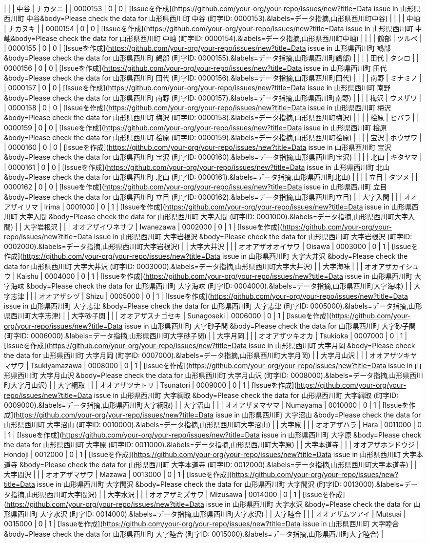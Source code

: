 |  |  | 中谷 |   ナカタニ |  | 0000153 | 0 | 0 | [Issueを作成](https://github.com/your-org/your-repo/issues/new?title=Data issue in 山形県西川町   中谷&body=Please check the data for 山形県西川町   中谷 (町字ID: 0000153).&labels=データ指摘,山形県西川町中谷) |
|  |  | 中岫 |   ナカヌキ |  | 0000154 | 0 | 0 | [Issueを作成](https://github.com/your-org/your-repo/issues/new?title=Data issue in 山形県西川町   中岫&body=Please check the data for 山形県西川町   中岫 (町字ID: 0000154).&labels=データ指摘,山形県西川町中岫) |
|  |  | 鶴部 |   ツルベ |  | 0000155 | 0 | 0 | [Issueを作成](https://github.com/your-org/your-repo/issues/new?title=Data issue in 山形県西川町   鶴部&body=Please check the data for 山形県西川町   鶴部 (町字ID: 0000155).&labels=データ指摘,山形県西川町鶴部) |
|  |  | 田代 |   タシロ |  | 0000156 | 0 | 0 | [Issueを作成](https://github.com/your-org/your-repo/issues/new?title=Data issue in 山形県西川町   田代&body=Please check the data for 山形県西川町   田代 (町字ID: 0000156).&labels=データ指摘,山形県西川町田代) |
|  |  | 南野 |   ミナミノ |  | 0000157 | 0 | 0 | [Issueを作成](https://github.com/your-org/your-repo/issues/new?title=Data issue in 山形県西川町   南野&body=Please check the data for 山形県西川町   南野 (町字ID: 0000157).&labels=データ指摘,山形県西川町南野) |
|  |  | 梅沢 |   ウメザワ |  | 0000158 | 0 | 0 | [Issueを作成](https://github.com/your-org/your-repo/issues/new?title=Data issue in 山形県西川町   梅沢&body=Please check the data for 山形県西川町   梅沢 (町字ID: 0000158).&labels=データ指摘,山形県西川町梅沢) |
|  |  | 桧原 |   ヒバラ |  | 0000159 | 0 | 0 | [Issueを作成](https://github.com/your-org/your-repo/issues/new?title=Data issue in 山形県西川町   桧原&body=Please check the data for 山形県西川町   桧原 (町字ID: 0000159).&labels=データ指摘,山形県西川町桧原) |
|  |  | 宝沢 |   ホウザワ |  | 0000160 | 0 | 0 | [Issueを作成](https://github.com/your-org/your-repo/issues/new?title=Data issue in 山形県西川町   宝沢&body=Please check the data for 山形県西川町   宝沢 (町字ID: 0000160).&labels=データ指摘,山形県西川町宝沢) |
|  |  | 北山 |   キタヤマ |  | 0000161 | 0 | 0 | [Issueを作成](https://github.com/your-org/your-repo/issues/new?title=Data issue in 山形県西川町   北山&body=Please check the data for 山形県西川町   北山 (町字ID: 0000161).&labels=データ指摘,山形県西川町北山) |
|  |  | 立目 |   タツメ |  | 0000162 | 0 | 0 | [Issueを作成](https://github.com/your-org/your-repo/issues/new?title=Data issue in 山形県西川町   立目&body=Please check the data for 山形県西川町   立目 (町字ID: 0000162).&labels=データ指摘,山形県西川町立目) |
| 大字入間 |  |  | オオアザイリマ   | Irima | 0001000 | 0 | 1 | [Issueを作成](https://github.com/your-org/your-repo/issues/new?title=Data issue in 山形県西川町 大字入間  &body=Please check the data for 山形県西川町 大字入間   (町字ID: 0001000).&labels=データ指摘,山形県西川町大字入間) |
| 大字岩根沢 |  |  | オオアザイワネサワ   | Iwanezawa | 0002000 | 0 | 1 | [Issueを作成](https://github.com/your-org/your-repo/issues/new?title=Data issue in 山形県西川町 大字岩根沢  &body=Please check the data for 山形県西川町 大字岩根沢   (町字ID: 0002000).&labels=データ指摘,山形県西川町大字岩根沢) |
| 大字大井沢 |  |  | オオアザオオイサワ   | Oisawa | 0003000 | 0 | 1 | [Issueを作成](https://github.com/your-org/your-repo/issues/new?title=Data issue in 山形県西川町 大字大井沢  &body=Please check the data for 山形県西川町 大字大井沢   (町字ID: 0003000).&labels=データ指摘,山形県西川町大字大井沢) |
| 大字海味 |  |  | オオアザカイシュウ   | Kaishu | 0004000 | 0 | 1 | [Issueを作成](https://github.com/your-org/your-repo/issues/new?title=Data issue in 山形県西川町 大字海味  &body=Please check the data for 山形県西川町 大字海味   (町字ID: 0004000).&labels=データ指摘,山形県西川町大字海味) |
| 大字志津 |  |  | オオアザシヅ   | Shizu | 0005000 | 0 | 1 | [Issueを作成](https://github.com/your-org/your-repo/issues/new?title=Data issue in 山形県西川町 大字志津  &body=Please check the data for 山形県西川町 大字志津   (町字ID: 0005000).&labels=データ指摘,山形県西川町大字志津) |
| 大字砂子関 |  |  | オオアザスナゴセキ   | Sunagoseki | 0006000 | 0 | 1 | [Issueを作成](https://github.com/your-org/your-repo/issues/new?title=Data issue in 山形県西川町 大字砂子関  &body=Please check the data for 山形県西川町 大字砂子関   (町字ID: 0006000).&labels=データ指摘,山形県西川町大字砂子関) |
| 大字月岡 |  |  | オオアザツキオカ   | Tsukioka | 0007000 | 0 | 1 | [Issueを作成](https://github.com/your-org/your-repo/issues/new?title=Data issue in 山形県西川町 大字月岡  &body=Please check the data for 山形県西川町 大字月岡   (町字ID: 0007000).&labels=データ指摘,山形県西川町大字月岡) |
| 大字月山沢 |  |  | オオアザツキヤマザワ   | Tsukiyamazawa | 0008000 | 0 | 1 | [Issueを作成](https://github.com/your-org/your-repo/issues/new?title=Data issue in 山形県西川町 大字月山沢  &body=Please check the data for 山形県西川町 大字月山沢   (町字ID: 0008000).&labels=データ指摘,山形県西川町大字月山沢) |
| 大字綱取 |  |  | オオアザツナトリ   | Tsunatori | 0009000 | 0 | 1 | [Issueを作成](https://github.com/your-org/your-repo/issues/new?title=Data issue in 山形県西川町 大字綱取  &body=Please check the data for 山形県西川町 大字綱取   (町字ID: 0009000).&labels=データ指摘,山形県西川町大字綱取) |
| 大字沼山 |  |  | オオアザヌマヤマ   | Numayama | 0010000 | 0 | 1 | [Issueを作成](https://github.com/your-org/your-repo/issues/new?title=Data issue in 山形県西川町 大字沼山  &body=Please check the data for 山形県西川町 大字沼山   (町字ID: 0010000).&labels=データ指摘,山形県西川町大字沼山) |
| 大字原 |  |  | オオアザハラ   | Hara | 0011000 | 0 | 1 | [Issueを作成](https://github.com/your-org/your-repo/issues/new?title=Data issue in 山形県西川町 大字原  &body=Please check the data for 山形県西川町 大字原   (町字ID: 0011000).&labels=データ指摘,山形県西川町大字原) |
| 大字本道寺 |  |  | オオアザホンドウジ   | Hondoji | 0012000 | 0 | 1 | [Issueを作成](https://github.com/your-org/your-repo/issues/new?title=Data issue in 山形県西川町 大字本道寺  &body=Please check the data for 山形県西川町 大字本道寺   (町字ID: 0012000).&labels=データ指摘,山形県西川町大字本道寺) |
| 大字間沢 |  |  | オオアザマザワ   | Mazawa | 0013000 | 0 | 1 | [Issueを作成](https://github.com/your-org/your-repo/issues/new?title=Data issue in 山形県西川町 大字間沢  &body=Please check the data for 山形県西川町 大字間沢   (町字ID: 0013000).&labels=データ指摘,山形県西川町大字間沢) |
| 大字水沢 |  |  | オオアザミズサワ   | Mizusawa | 0014000 | 0 | 1 | [Issueを作成](https://github.com/your-org/your-repo/issues/new?title=Data issue in 山形県西川町 大字水沢  &body=Please check the data for 山形県西川町 大字水沢   (町字ID: 0014000).&labels=データ指摘,山形県西川町大字水沢) |
| 大字睦合 |  |  | オオアザムツアイ   | Mutsuai | 0015000 | 0 | 1 | [Issueを作成](https://github.com/your-org/your-repo/issues/new?title=Data issue in 山形県西川町 大字睦合  &body=Please check the data for 山形県西川町 大字睦合   (町字ID: 0015000).&labels=データ指摘,山形県西川町大字睦合) |